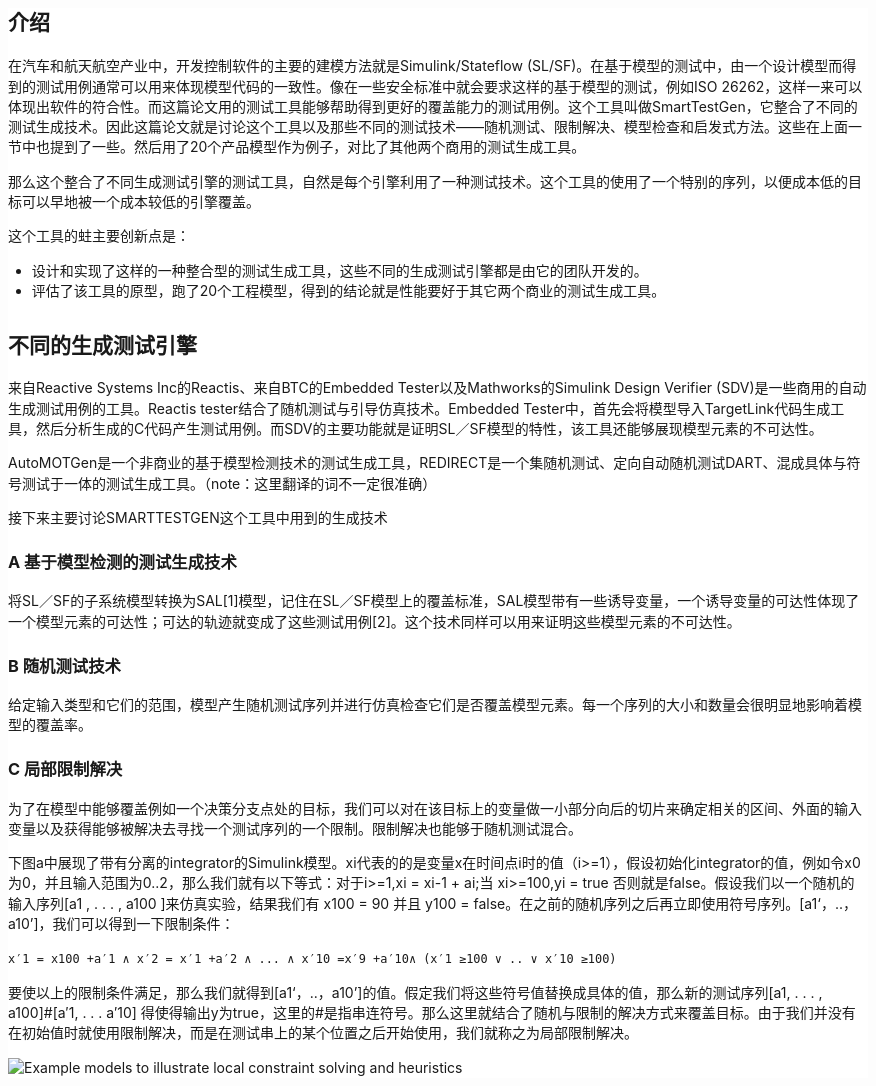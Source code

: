 ## 介绍

在汽车和航天航空产业中，开发控制软件的主要的建模方法就是Simulink/Stateflow (SL/SF)。在基于模型的测试中，由一个设计模型而得到的测试用例通常可以用来体现模型代码的一致性。像在一些安全标准中就会要求这样的基于模型的测试，例如ISO 26262，这样一来可以体现出软件的符合性。而这篇论文用的测试工具能够帮助得到更好的覆盖能力的测试用例。这个工具叫做SmartTestGen，它整合了不同的测试生成技术。因此这篇论文就是讨论这个工具以及那些不同的测试技术——随机测试、限制解决、模型检查和启发式方法。这些在上面一节中也提到了一些。然后用了20个产品模型作为例子，对比了其他两个商用的测试生成工具。

那么这个整合了不同生成测试引擎的测试工具，自然是每个引擎利用了一种测试技术。这个工具的使用了一个特别的序列，以便成本低的目标可以早地被一个成本较低的引擎覆盖。

这个工具的蛀主要创新点是：

- 设计和实现了这样的一种整合型的测试生成工具，这些不同的生成测试引擎都是由它的团队开发的。
- 评估了该工具的原型，跑了20个工程模型，得到的结论就是性能要好于其它两个商业的测试生成工具。

## 不同的生成测试引擎

来自Reactive Systems Inc的Reactis、来自BTC的Embedded Tester以及Mathworks的Simulink Design Verifier (SDV)是一些商用的自动生成测试用例的工具。Reactis tester结合了随机测试与引导仿真技术。Embedded Tester中，首先会将模型导入TargetLink代码生成工具，然后分析生成的C代码产生测试用例。而SDV的主要功能就是证明SL／SF模型的特性，该工具还能够展现模型元素的不可达性。

AutoMOTGen是一个非商业的基于模型检测技术的测试生成工具，REDIRECT是一个集随机测试、定向自动随机测试DART、混成具体与符号测试于一体的测试生成工具。（note：这里翻译的词不一定很准确）

接下来主要讨论SMARTTESTGEN这个工具中用到的生成技术


### A 基于模型检测的测试生成技术

将SL／SF的子系统模型转换为SAL[1]模型，记住在SL／SF模型上的覆盖标准，SAL模型带有一些诱导变量，一个诱导变量的可达性体现了一个模型元素的可达性；可达的轨迹就变成了这些测试用例[2]。这个技术同样可以用来证明这些模型元素的不可达性。



### B 随机测试技术

给定输入类型和它们的范围，模型产生随机测试序列并进行仿真检查它们是否覆盖模型元素。每一个序列的大小和数量会很明显地影响着模型的覆盖率。


### C 局部限制解决

为了在模型中能够覆盖例如一个决策分支点处的目标，我们可以对在该目标上的变量做一小部分向后的切片来确定相关的区间、外面的输入变量以及获得能够被解决去寻找一个测试序列的一个限制。限制解决也能够于随机测试混合。

下图a中展现了带有分离的integrator的Simulink模型。xi代表的的是变量x在时间点i时的值（i>=1），假设初始化integrator的值，例如令x0为0，并且输入范围为0..2，那么我们就有以下等式：对于i>=1,xi = xi-1 + ai;当 xi>=100,yi = true 否则就是false。假设我们以一个随机的输入序列[a1 , . . . , a100 ]来仿真实验，结果我们有 x100 = 90 并且 y100 = 
false。在之前的随机序列之后再立即使用符号序列。[a1‘，..，a10’]，我们可以得到一下限制条件：

```
x′1 = x100 +a′1 ∧ x′2 = x′1 +a′2 ∧ ... ∧ x′10 =x′9 +a′10∧ (x′1 ≥100 ∨ .. ∨ x′10 ≥100)
```

要使以上的限制条件满足，那么我们就得到[a1‘，..，a10’]的值。假定我们将这些符号值替换成具体的值，那么新的测试序列[a1, . . . , a100]#[a′1, . . . a′10]  得使得输出y为true，这里的#是指串连符号。那么这里就结合了随机与限制的解决方式来覆盖目标。由于我们并没有在初始值时就使用限制解决，而是在测试串上的某个位置之后开始使用，我们就称之为局部限制解决。

![Example models to illustrate local constraint solving and heuristics](https://github.com/Alvinsjq/6.828_tasks/blob/master/paper_data/1_simulink.png?raw=true)
